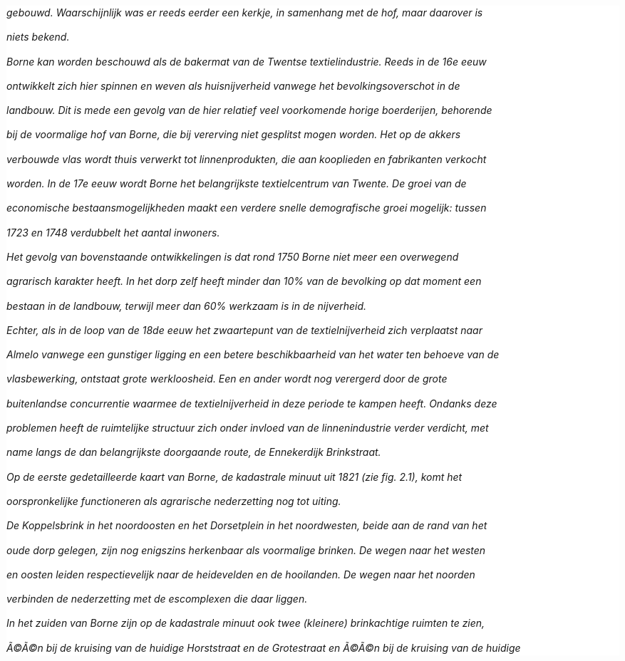 *gebouwd. Waarschijnlijk was er reeds eerder een kerkje, in samenhang met de hof, maar daarover is*

*niets bekend.*

*Borne kan worden beschouwd als de bakermat van de Twentse textielindustrie. Reeds in de 16e eeuw*

*ontwikkelt zich hier spinnen en weven als huisnijverheid vanwege het bevolkingsoverschot in de*

*landbouw. Dit is mede een gevolg van de hier relatief veel voorkomende horige boerderijen, behorende*

*bij de voormalige hof van Borne, die bij vererving niet gesplitst mogen worden. Het op de akkers*

*verbouwde vlas wordt thuis verwerkt tot linnenprodukten, die aan kooplieden en fabrikanten verkocht*

*worden. In de 17e eeuw wordt Borne het belangrijkste textielcentrum van Twente. De groei van de*

*economische bestaansmogelijkheden maakt een verdere snelle demografische groei mogelijk: tussen*

*1723 en 1748 verdubbelt het aantal inwoners.*

*Het gevolg van bovenstaande ontwikkelingen is dat rond 1750 Borne niet meer een overwegend*

*agrarisch karakter heeft. In het dorp zelf heeft minder dan 10% van de bevolking op dat moment een*

*bestaan in de landbouw, terwijl meer dan 60% werkzaam is in de nijverheid.*

*Echter, als in de loop van de 18de eeuw het zwaartepunt van de textielnijverheid zich verplaatst naar*

*Almelo vanwege een gunstiger ligging en een betere beschikbaarheid van het water ten behoeve van de*

*vlasbewerking, ontstaat grote werkloosheid. Een en ander wordt nog verergerd door de grote*

*buitenlandse concurrentie waarmee de textielnijverheid in deze periode te kampen heeft. Ondanks deze*

*problemen heeft de ruimtelijke structuur zich onder invloed van de linnenindustrie verder verdicht, met*

*name langs de dan belangrijkste doorgaande route, de Ennekerdijk Brinkstraat.*

*Op de eerste gedetailleerde kaart van Borne, de kadastrale minuut uit 1821 (zie fig. 2\.1\), komt het*

*oorspronkelijke functioneren als agrarische nederzetting nog tot uiting.*

*De Koppelsbrink in het noordoosten en het Dorsetplein in het noordwesten, beide aan de rand van het*

*oude dorp gelegen, zijn nog enigszins herkenbaar als voormalige brinken. De wegen naar het westen*

*en oosten leiden respectievelijk naar de heidevelden en de hooilanden. De wegen naar het noorden*

*verbinden de nederzetting met de escomplexen die daar liggen.*

*In het zuiden van Borne zijn op de kadastrale minuut ook twee (kleinere) brinkachtige ruimten te zien,*

*Ã©Ã©n bij de kruising van de huidige Horststraat en de Grotestraat en Ã©Ã©n bij de kruising van de huidige*
